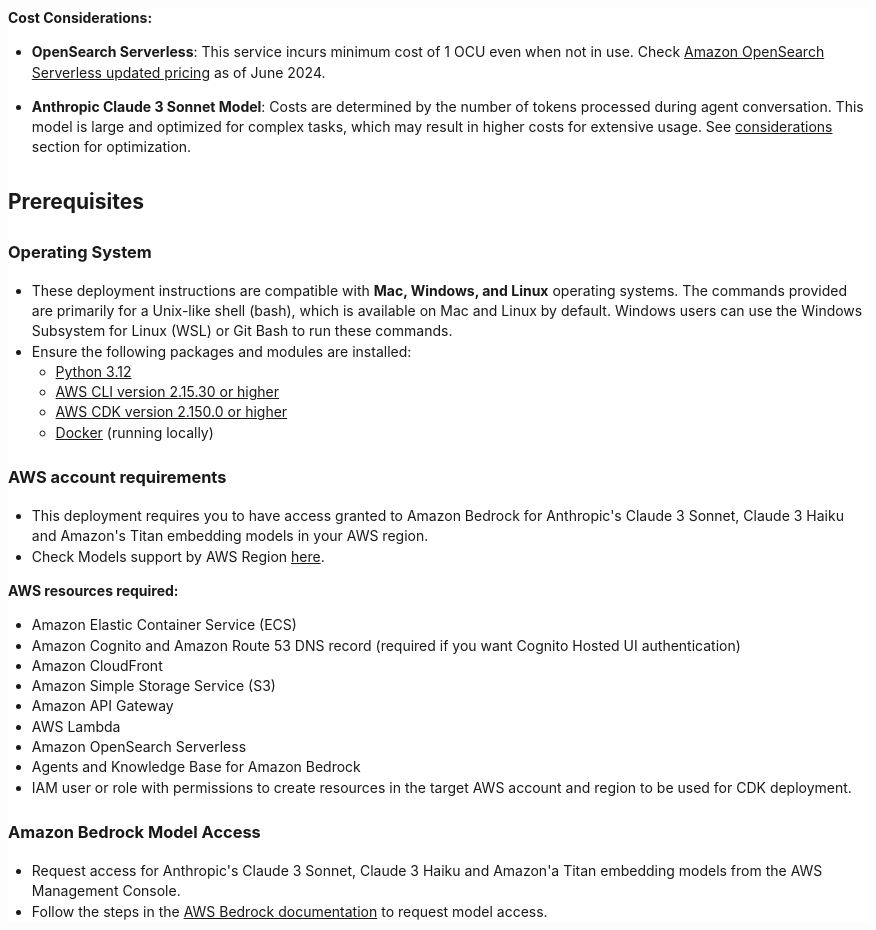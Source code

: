 **Cost Considerations:**

- **OpenSearch Serverless**: This service incurs minimum cost of 1 OCU even when not in use. Check [Amazon OpenSearch Serverless updated pricing](https://aws.amazon.com/about-aws/whats-new/2024/06/amazon-opensearch-serverless-entry-cost-half-collection-types/) as of June 2024.

- **Anthropic Claude 3 Sonnet Model**: Costs are determined by the number of tokens processed during agent conversation. This model is large and optimized for complex tasks, which may result in higher costs for extensive usage. See [considerations](#faq-known-issues-additional-considerations-and-limitations) section for optimization.       


## Prerequisites 

### Operating System 

- These deployment instructions are compatible with **Mac, Windows, and Linux** operating systems. The commands provided are primarily for a Unix-like shell (bash), which is available on Mac and Linux by default. Windows users can use the Windows Subsystem for Linux (WSL) or Git Bash to run these commands.
- Ensure the following packages and modules are installed:
  - [Python 3.12](https://www.python.org/downloads/)
  - [AWS CLI version 2.15.30 or higher](https://docs.aws.amazon.com/cli/latest/userguide/getting-started-install.html)
  - [AWS CDK version 2.150.0 or higher](https://docs.aws.amazon.com/cdk/v2/guide/cli.html)
  - [Docker](https://docs.docker.com/get-docker/) (running locally)


### AWS account requirements

- This deployment requires you to have access granted to Amazon Bedrock for Anthropic's Claude 3 Sonnet, Claude 3 Haiku and Amazon's Titan embedding models in your AWS region.
- Check Models support by AWS Region [here](https://docs.aws.amazon.com/bedrock/latest/userguide/models-regions.html).

**AWS resources required:**
- Amazon Elastic Container Service (ECS)
- Amazon Cognito and Amazon Route 53 DNS record (required if you want Cognito Hosted UI authentication)
- Amazon CloudFront
- Amazon Simple Storage Service (S3)
- Amazon API Gateway
- AWS Lambda
- Amazon OpenSearch Serverless
- Agents and Knowledge Base for Amazon Bedrock
- IAM user or role with permissions to create resources in the target AWS account and region to be used for CDK deployment.

### Amazon Bedrock Model Access
   - Request access for Anthropic's Claude 3 Sonnet, Claude 3 Haiku and Amazon'a Titan embedding models from the AWS Management Console.
   - Follow the steps in the [AWS Bedrock documentation](https://docs.aws.amazon.com/bedrock/latest/userguide/model-access.html) to request model access.
